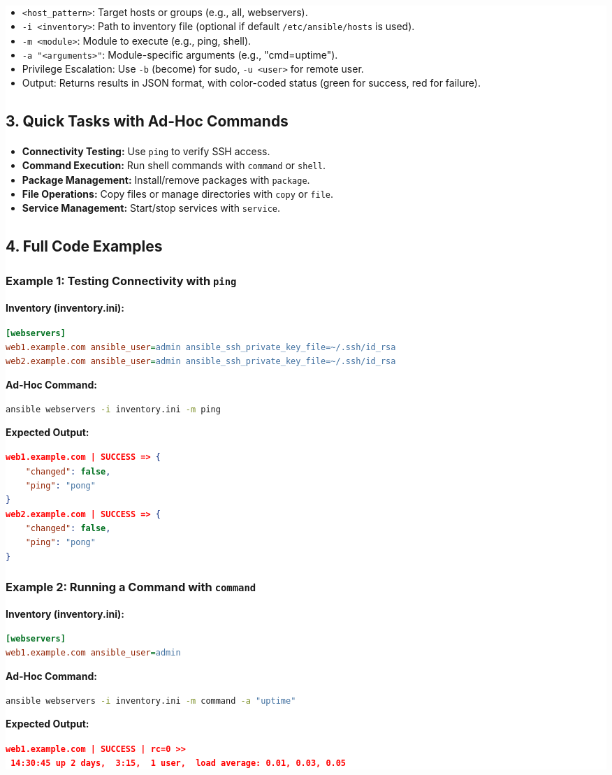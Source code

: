 - `<host_pattern>`: Target hosts or groups (e.g., all, webservers).
- `-i <inventory>`: Path to inventory file (optional if default `/etc/ansible/hosts` is used).
- `-m <module>`: Module to execute (e.g., ping, shell).
- `-a "<arguments>"`: Module-specific arguments (e.g., "cmd=uptime").
- Privilege Escalation: Use `-b` (become) for sudo, `-u <user>` for remote user.
- Output: Returns results in JSON format, with color-coded status (green for success, red for failure).

## 3. Quick Tasks with Ad-Hoc Commands
- **Connectivity Testing:** Use `ping` to verify SSH access.
- **Command Execution:** Run shell commands with `command` or `shell`.
- **Package Management:** Install/remove packages with `package`.
- **File Operations:** Copy files or manage directories with `copy` or `file`.
- **Service Management:** Start/stop services with `service`.

## 4. Full Code Examples

### Example 1: Testing Connectivity with `ping`
**Inventory (inventory.ini):**
```ini
[webservers]
web1.example.com ansible_user=admin ansible_ssh_private_key_file=~/.ssh/id_rsa
web2.example.com ansible_user=admin ansible_ssh_private_key_file=~/.ssh/id_rsa
```
**Ad-Hoc Command:**
```bash
ansible webservers -i inventory.ini -m ping
```
**Expected Output:**
```json
web1.example.com | SUCCESS => {
    "changed": false,
    "ping": "pong"
}
web2.example.com | SUCCESS => {
    "changed": false,
    "ping": "pong"
}
```

### Example 2: Running a Command with `command`
**Inventory (inventory.ini):**
```ini
[webservers]
web1.example.com ansible_user=admin
```
**Ad-Hoc Command:**
```bash
ansible webservers -i inventory.ini -m command -a "uptime"
```
**Expected Output:**
```json
web1.example.com | SUCCESS | rc=0 >>
 14:30:45 up 2 days,  3:15,  1 user,  load average: 0.01, 0.03, 0.05
```

